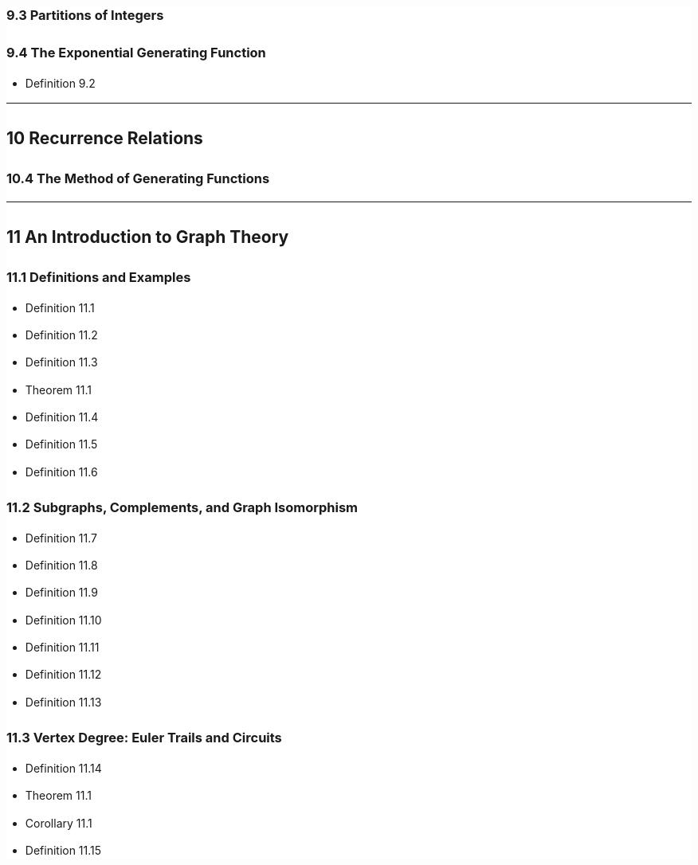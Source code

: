 ### 9.3 Partitions of Integers

### 9.4 The Exponential Generating Function

* Definition 9.2

---

## 10 Recurrence Relations

### 10.4 The Method of Generating Functions

---

## 11 An Introduction to Graph Theory

### 11.1 Definitions and Examples

* Definition 11.1

* Definition 11.2

* Definition 11.3

* Theorem 11.1

* Definition 11.4

* Definition 11.5

* Definition 11.6

### 11.2 Subgraphs, Complements, and Graph Isomorphism

* Definition 11.7

* Definition 11.8

* Definition 11.9

* Definition 11.10

* Definition 11.11

* Definition 11.12

* Definition 11.13

### 11.3 Vertex Degree: Euler Trails and Circuits

* Definition 11.14

* Theorem 11.1

* Corollary 11.1

* Definition 11.15
